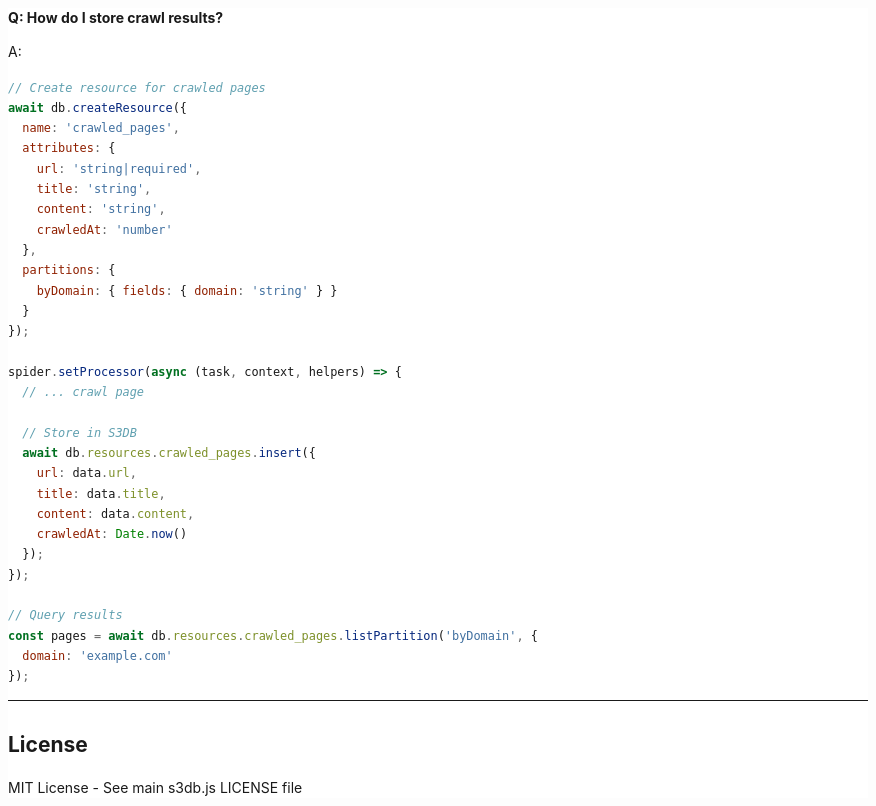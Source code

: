 
**Q: How do I store crawl results?**

A:

```javascript
// Create resource for crawled pages
await db.createResource({
  name: 'crawled_pages',
  attributes: {
    url: 'string|required',
    title: 'string',
    content: 'string',
    crawledAt: 'number'
  },
  partitions: {
    byDomain: { fields: { domain: 'string' } }
  }
});

spider.setProcessor(async (task, context, helpers) => {
  // ... crawl page

  // Store in S3DB
  await db.resources.crawled_pages.insert({
    url: data.url,
    title: data.title,
    content: data.content,
    crawledAt: Date.now()
  });
});

// Query results
const pages = await db.resources.crawled_pages.listPartition('byDomain', {
  domain: 'example.com'
});
```

---

## License

MIT License - See main s3db.js LICENSE file
